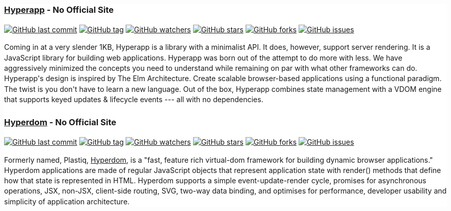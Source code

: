
### [Hyperapp](https://github.com/jorgebucaran/hyperapp) - No Official Site

[![GitHub last commit](https://img.shields.io/github/last-commit/jorgebucaran/hyperapp.svg?style=flat-square&maxAge=5184000)]()
[![GitHub tag](https://img.shields.io/github/tag/jorgebucaran/hyperapp.svg?style=flat-square&maxAge=5184000)]()
[![GitHub watchers](https://img.shields.io/github/watchers/jorgebucaran/hyperapp.svg?style=flat-square&maxAge=5184000)]()
[![GitHub stars](https://img.shields.io/github/stars/jorgebucaran/hyperapp.svg?style=flat-square&maxAge=5184000)]()
[![GitHub forks](https://img.shields.io/github/forks/jorgebucaran/hyperapp.svg?style=flat-square&maxAge=5184000)]()
[![GitHub issues](https://img.shields.io/github/issues/jorgebucaran/hyperapp.svg?style=flat-square&maxAge=5184000)]()

Coming in at a very slender 1KB, Hyperapp is
a library with a minimalist API. It does, however, support server
rendering. It is a JavaScript library for building web applications.
Hyperapp was born out of the attempt to do more with less. We have
aggressively minimized the concepts you need to understand while
remaining on par with what other frameworks can do. Hyperapp's design is
inspired by The Elm Architecture. Create scalable browser-based
applications using a functional paradigm. The twist is you don't have to
learn a new language. Out of the box, Hyperapp combines state management
with a VDOM engine that supports keyed updates & lifecycle events ---
all with no dependencies.


### [Hyperdom](https://github.com/featurist/hyperdom) - No Official Site

[![GitHub last commit](https://img.shields.io/github/last-commit/featurist/hyperdom.svg?style=flat-square&maxAge=5184000)]()
[![GitHub tag](https://img.shields.io/github/tag/featurist/hyperdom.svg?style=flat-square&maxAge=5184000)]()
[![GitHub watchers](https://img.shields.io/github/watchers/featurist/hyperdom.svg?style=flat-square&maxAge=5184000)]()
[![GitHub stars](https://img.shields.io/github/stars/featurist/hyperdom.svg?style=flat-square&maxAge=5184000)]()
[![GitHub forks](https://img.shields.io/github/forks/featurist/hyperdom.svg?style=flat-square&maxAge=5184000)]()
[![GitHub issues](https://img.shields.io/github/issues/featurist/hyperdom.svg?style=flat-square&maxAge=5184000)]()

Formerly named, Plastiq,
[Hyperdom](https://github.com/featurist/hyperdom), is a "fast, feature
rich virtual-dom framework for building dynamic browser applications." 
Hyperdom applications are made of regular JavaScript objects that
represent application state with render() methods that define how that
state is represented in HTML. Hyperdom supports a simple
event-update-render cycle, promises for asynchronous operations, JSX,
non-JSX, client-side routing, SVG, two-way data binding, and optimises
for performance, developer usability and simplicity of application
architecture.
